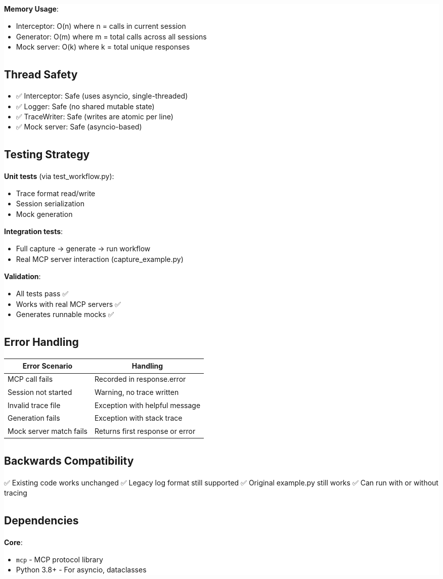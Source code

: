 **Memory Usage**:
- Interceptor: O(n) where n = calls in current session
- Generator: O(m) where m = total calls across all sessions
- Mock server: O(k) where k = total unique responses

## Thread Safety

- ✅ Interceptor: Safe (uses asyncio, single-threaded)
- ✅ Logger: Safe (no shared mutable state)
- ✅ TraceWriter: Safe (writes are atomic per line)
- ✅ Mock server: Safe (asyncio-based)

## Testing Strategy

**Unit tests** (via test_workflow.py):
- Trace format read/write
- Session serialization
- Mock generation

**Integration tests**:
- Full capture → generate → run workflow
- Real MCP server interaction (capture_example.py)

**Validation**:
- All tests pass ✅
- Works with real MCP servers ✅
- Generates runnable mocks ✅

## Error Handling

| Error Scenario | Handling |
|---------------|----------|
| MCP call fails | Recorded in response.error |
| Session not started | Warning, no trace written |
| Invalid trace file | Exception with helpful message |
| Generation fails | Exception with stack trace |
| Mock server match fails | Returns first response or error |

## Backwards Compatibility

✅ Existing code works unchanged
✅ Legacy log format still supported
✅ Original example.py still works
✅ Can run with or without tracing

## Dependencies

**Core**:
- `mcp` - MCP protocol library
- Python 3.8+ - For asyncio, dataclasses
